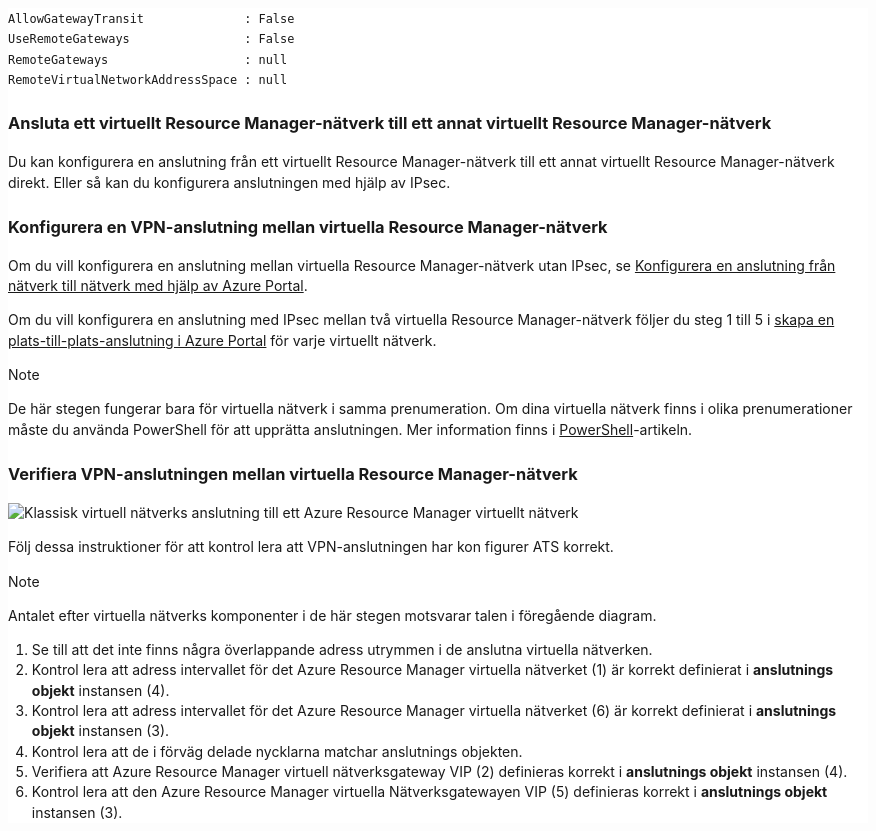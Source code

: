 ```
AllowGatewayTransit              : False
UseRemoteGateways                : False
RemoteGateways                   : null
RemoteVirtualNetworkAddressSpace : null
```

### <a name="connect-a-resource-manager-virtual-network-to-another-resource-manager-virtual-network"></a>Ansluta ett virtuellt Resource Manager-nätverk till ett annat virtuellt Resource Manager-nätverk

Du kan konfigurera en anslutning från ett virtuellt Resource Manager-nätverk till ett annat virtuellt Resource Manager-nätverk direkt. Eller så kan du konfigurera anslutningen med hjälp av IPsec.

### <a name="configure-a-vpn-connection-between-resource-manager-virtual-networks"></a>Konfigurera en VPN-anslutning mellan virtuella Resource Manager-nätverk

Om du vill konfigurera en anslutning mellan virtuella Resource Manager-nätverk utan IPsec, se [Konfigurera en anslutning från nätverk till nätverk med hjälp av Azure Portal](https://docs.microsoft.com/azure/vpn-gateway/vpn-gateway-howto-vnet-vnet-resource-manager-portal).

Om du vill konfigurera en anslutning med IPsec mellan två virtuella Resource Manager-nätverk följer du steg 1 till 5 i [skapa en plats-till-plats-anslutning i Azure Portal](https://docs.microsoft.com/azure/vpn-gateway/vpn-gateway-howto-site-to-site-resource-manager-portal) för varje virtuellt nätverk.

> [!Note]
> De här stegen fungerar bara för virtuella nätverk i samma prenumeration. Om dina virtuella nätverk finns i olika prenumerationer måste du använda PowerShell för att upprätta anslutningen. Mer information finns i [PowerShell](https://docs.microsoft.com/azure/vpn-gateway/vpn-gateway-vnet-vnet-rm-ps)-artikeln.

### <a name="validate-the-vpn-connection-between-resource-manager-virtual-networks"></a>Verifiera VPN-anslutningen mellan virtuella Resource Manager-nätverk

![Klassisk virtuell nätverks anslutning till ett Azure Resource Manager virtuellt nätverk](./media/virtual-network-configure-vnet-connections/4034493_en_2.png)

Följ dessa instruktioner för att kontrol lera att VPN-anslutningen har kon figurer ATS korrekt.

> [!Note] 
> Antalet efter virtuella nätverks komponenter i de här stegen motsvarar talen i föregående diagram.

1. Se till att det inte finns några överlappande adress utrymmen i de anslutna virtuella nätverken.
2. Kontrol lera att adress intervallet för det Azure Resource Manager virtuella nätverket (1) är korrekt definierat i **anslutnings objekt** instansen (4).
3. Kontrol lera att adress intervallet för det Azure Resource Manager virtuella nätverket (6) är korrekt definierat i **anslutnings objekt** instansen (3).
4. Kontrol lera att de i förväg delade nycklarna matchar anslutnings objekten.
5. Verifiera att Azure Resource Manager virtuell nätverksgateway VIP (2) definieras korrekt i **anslutnings objekt** instansen (4).
6. Kontrol lera att den Azure Resource Manager virtuella Nätverksgatewayen VIP (5) definieras korrekt i **anslutnings objekt** instansen (3).
